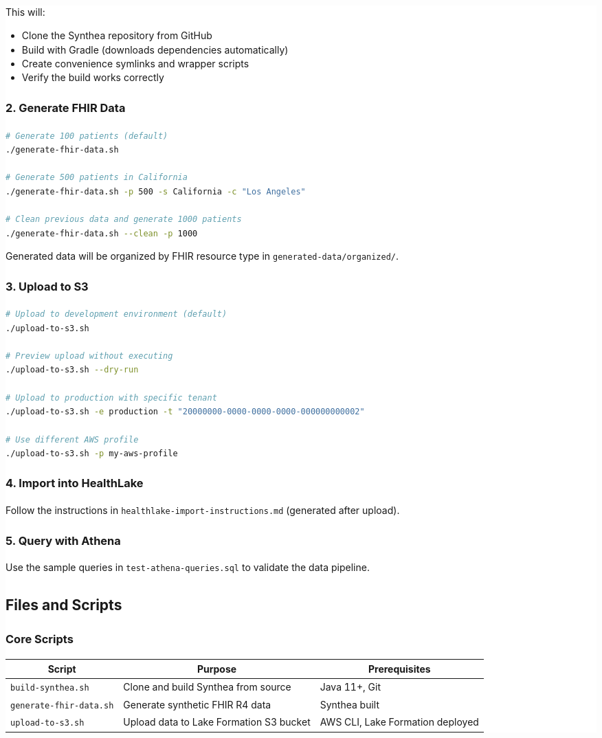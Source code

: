 This will:
- Clone the Synthea repository from GitHub
- Build with Gradle (downloads dependencies automatically)
- Create convenience symlinks and wrapper scripts
- Verify the build works correctly

### 2. Generate FHIR Data
```bash
# Generate 100 patients (default)
./generate-fhir-data.sh

# Generate 500 patients in California
./generate-fhir-data.sh -p 500 -s California -c "Los Angeles"

# Clean previous data and generate 1000 patients
./generate-fhir-data.sh --clean -p 1000
```

Generated data will be organized by FHIR resource type in `generated-data/organized/`.

### 3. Upload to S3
```bash
# Upload to development environment (default)
./upload-to-s3.sh

# Preview upload without executing
./upload-to-s3.sh --dry-run

# Upload to production with specific tenant
./upload-to-s3.sh -e production -t "20000000-0000-0000-0000-000000000002"

# Use different AWS profile
./upload-to-s3.sh -p my-aws-profile
```

### 4. Import into HealthLake
Follow the instructions in `healthlake-import-instructions.md` (generated after upload).

### 5. Query with Athena
Use the sample queries in `test-athena-queries.sql` to validate the data pipeline.

## Files and Scripts

### Core Scripts

| Script | Purpose | Prerequisites |
|--------|---------|--------------|
| `build-synthea.sh` | Clone and build Synthea from source | Java 11+, Git |
| `generate-fhir-data.sh` | Generate synthetic FHIR R4 data | Synthea built |
| `upload-to-s3.sh` | Upload data to Lake Formation S3 bucket | AWS CLI, Lake Formation deployed |
